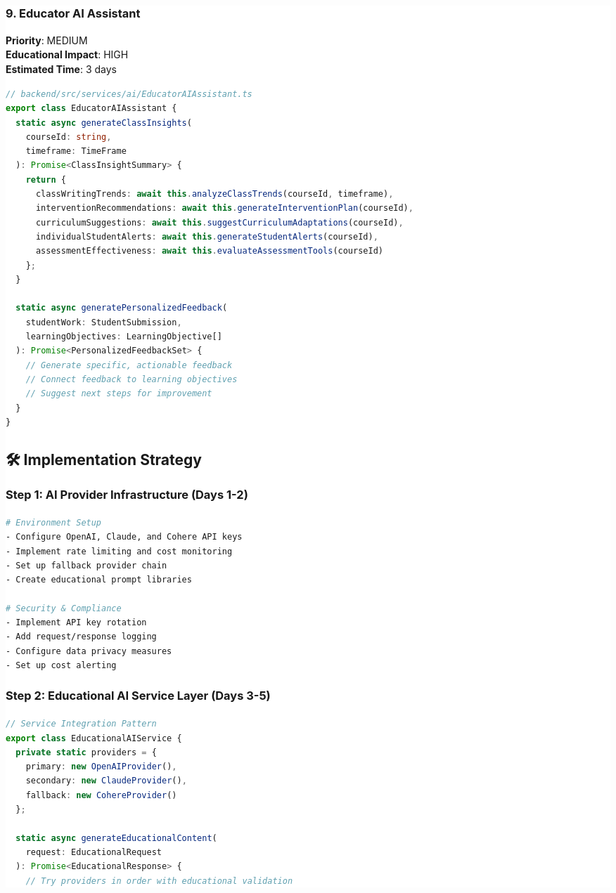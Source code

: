### **9. Educator AI Assistant**
**Priority**: MEDIUM  
**Educational Impact**: HIGH  
**Estimated Time**: 3 days

```typescript
// backend/src/services/ai/EducatorAIAssistant.ts
export class EducatorAIAssistant {
  static async generateClassInsights(
    courseId: string,
    timeframe: TimeFrame
  ): Promise<ClassInsightSummary> {
    return {
      classWritingTrends: await this.analyzeClassTrends(courseId, timeframe),
      interventionRecommendations: await this.generateInterventionPlan(courseId),
      curriculumSuggestions: await this.suggestCurriculumAdaptations(courseId),
      individualStudentAlerts: await this.generateStudentAlerts(courseId),
      assessmentEffectiveness: await this.evaluateAssessmentTools(courseId)
    };
  }

  static async generatePersonalizedFeedback(
    studentWork: StudentSubmission,
    learningObjectives: LearningObjective[]
  ): Promise<PersonalizedFeedbackSet> {
    // Generate specific, actionable feedback
    // Connect feedback to learning objectives
    // Suggest next steps for improvement
  }
}
```

## 🛠️ **Implementation Strategy**

### **Step 1: AI Provider Infrastructure (Days 1-2)**
```bash
# Environment Setup
- Configure OpenAI, Claude, and Cohere API keys
- Implement rate limiting and cost monitoring
- Set up fallback provider chain
- Create educational prompt libraries

# Security & Compliance
- Implement API key rotation
- Add request/response logging
- Configure data privacy measures
- Set up cost alerting
```

### **Step 2: Educational AI Service Layer (Days 3-5)**
```typescript
// Service Integration Pattern
export class EducationalAIService {
  private static providers = {
    primary: new OpenAIProvider(),
    secondary: new ClaudeProvider(),
    fallback: new CohereProvider()
  };

  static async generateEducationalContent(
    request: EducationalRequest
  ): Promise<EducationalResponse> {
    // Try providers in order with educational validation
```